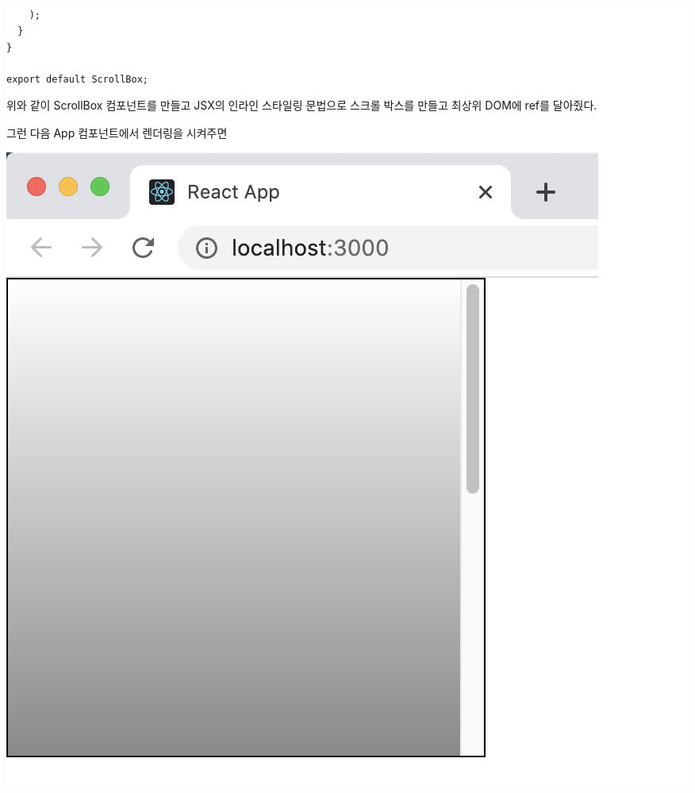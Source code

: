 ```react
    );
  }
}

export default ScrollBox;
```

위와 같이 ScrollBox 컴포넌트를 만들고  JSX의 인라인 스타일링 문법으로 스크롤 박스를 만들고 최상위 DOM에 ref를 달아줬다. 

그런 다음 App 컴포넌트에서 렌더링을 시켜주면 

<img src="./images/ref_04.png" />
